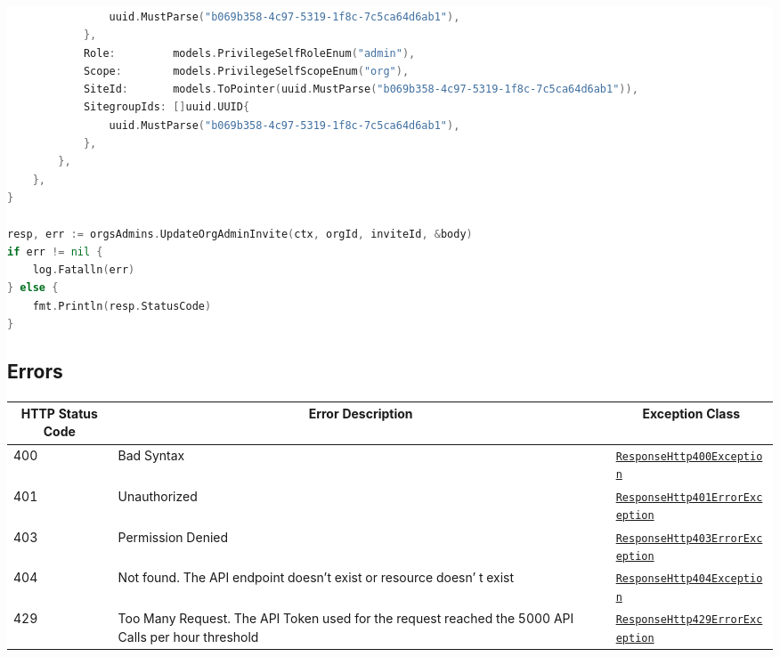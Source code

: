 ```go
                uuid.MustParse("b069b358-4c97-5319-1f8c-7c5ca64d6ab1"),
            },
            Role:         models.PrivilegeSelfRoleEnum("admin"),
            Scope:        models.PrivilegeSelfScopeEnum("org"),
            SiteId:       models.ToPointer(uuid.MustParse("b069b358-4c97-5319-1f8c-7c5ca64d6ab1")),
            SitegroupIds: []uuid.UUID{
                uuid.MustParse("b069b358-4c97-5319-1f8c-7c5ca64d6ab1"),
            },
        },
    },
}

resp, err := orgsAdmins.UpdateOrgAdminInvite(ctx, orgId, inviteId, &body)
if err != nil {
    log.Fatalln(err)
} else {
    fmt.Println(resp.StatusCode)
}
```

## Errors

| HTTP Status Code | Error Description | Exception Class |
|  --- | --- | --- |
| 400 | Bad Syntax | [`ResponseHttp400Exception`](../../doc/models/response-http-400-exception.md) |
| 401 | Unauthorized | [`ResponseHttp401ErrorException`](../../doc/models/response-http-401-error-exception.md) |
| 403 | Permission Denied | [`ResponseHttp403ErrorException`](../../doc/models/response-http-403-error-exception.md) |
| 404 | Not found. The API endpoint doesn’t exist or resource doesn’ t exist | [`ResponseHttp404Exception`](../../doc/models/response-http-404-exception.md) |
| 429 | Too Many Request. The API Token used for the request reached the 5000 API Calls per hour threshold | [`ResponseHttp429ErrorException`](../../doc/models/response-http-429-error-exception.md) |

